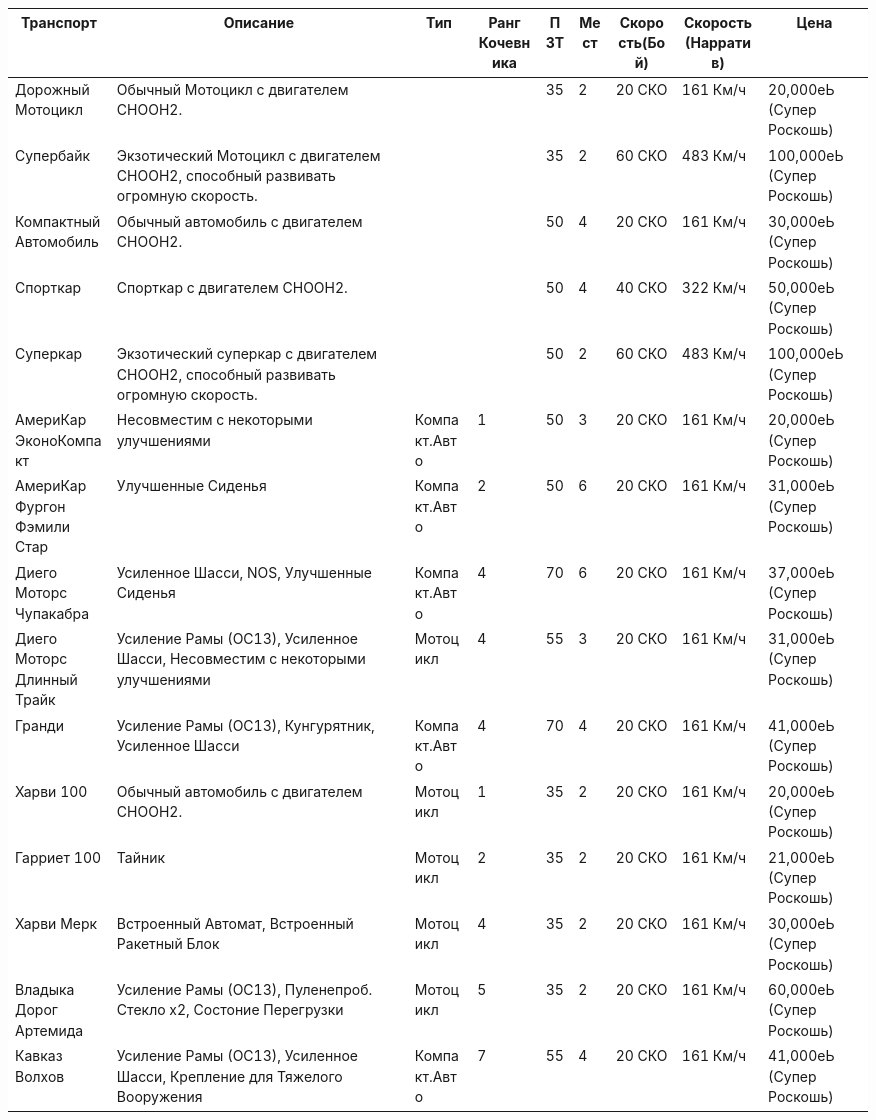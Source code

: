 | Транспорт                                                   | Описание                                                                                                                                               | Тип          | Ранг Кочевника | ПЗТ | Мест | Скорость(Бой) | Скорость (Нарратив)    | Цена                         |
|-------------------------------------------------------------|--------------------------------------------------------------------------------------------------------------------------------------------------------|--------------|----------------|-----|------|---------------|------------------------|------------------------------|
| Дорожный<br>Мотоцикл<br>                                    | Обычный Мотоцикл с двигателем CHООH2.                                                                                                                  |              |                | 35  | 2    | 20 СКО        | 161 Км/ч               | 20,000еЬ (Супер Роскошь)     |
| Супербайк                                                   | Экзотический Мотоцикл с двигателем CHООH2, способный развивать огромную скорость.                                                                      |              |                | 35  | 2    | 60 СКО        | 483 Км/ч               | 100,000еЬ (Супер Роскошь)    |
| Компактный<br>Автомобиль<br>                                | Обычный автомобиль с двигателем СНООН2.                                                                                                                |              |                | 50  | 4    | 20 СКО        | 161 Км/ч               | 30,000еЬ (Супер Роскошь)     |
| Спорткар                                                    | Спорткар с двигателем СНООН2.                                                                                                                          |              |                | 50  | 4    | 40 СКО        | 322 Км/ч               | 50,000еЬ (Супер Роскошь)     |
| Суперкар                                                    | Экзотический суперкар с двигателем СНООН2, способный развивать огромную скорость.                                                                      |              |                | 50  | 2    | 60 СКО        | 483 Км/ч               | 100,000еЬ (Супер Роскошь)    |
| АмериКар ЭконоКомпакт                                       | Несовместим с некоторыми улучшениями                                                                                                                   | Компакт.Авто | 1              | 50  | 3    | 20 СКО        | 161 Км/ч               | 20,000еЬ (Супер Роскошь)     |
| АмериКар Фургон Фэмили<br>Стар<br>                          | Улучшенные Сиденья                                                                                                                                     | Компакт.Авто | 2              | 50  | 6    | 20 СКО        | 161 Км/ч               | 31,000еЬ (Супер Роскошь)     |
| Диего Моторс<br>Чупакабра<br>                               | Усиленное Шасси, NOS, Улучшенные Сиденья                                                                                                               | Компакт.Авто | 4              | 70  | 6    | 20 СКО        | 161 Км/ч               | 37,000еЬ (Супер Роскошь)     |
| Диего Моторс<br>Длинный Трайк<br>                           | Усиление Рамы (ОС13), Усиленное Шасси, Несовместим с некоторыми улучшениями                                                                            | Мотоцикл     | 4              | 55  | 3    | 20 СКО        | 161 Км/ч               | 31,000еЬ (Супер Роскошь)     |
| Гранди                                                      | Усиление Рамы (ОС13), Кунгурятник, Усиленное Шасси                                                                                                     | Компакт.Авто | 4              | 70  | 4    | 20 СКО        | 161 Км/ч               | 41,000еЬ (Супер Роскошь)     |
| Харви 100                                                   | Обычный автомобиль с двигателем СНООН2.                                                                                                                | Мотоцикл     | 1              | 35  | 2    | 20 СКО        | 161 Км/ч               | 20,000еЬ (Супер Роскошь)     |
| Гарриет 100                                                 | Тайник                                                                                                                                                 | Мотоцикл     | 2              | 35  | 2    | 20 СКО        | 161 Км/ч               | 21,000еЬ (Супер Роскошь)     |
| Харви Мерк                                                  | Встроенный Автомат, Встроенный Ракетный Блок                                                                                                           | Мотоцикл     | 4              | 35  | 2    | 20 СКО        | 161 Км/ч               | 30,000еЬ (Супер Роскошь)     |
| Владыка Дорог<br>Артемида<br>                               | Усиление Рамы (ОС13), Пуленепроб. Стекло x2, Состоние Перегрузки                                                                                       | Мотоцикл     | 5              | 35  | 2    | 20 СКО        | 161 Км/ч               | 60,000еЬ (Супер Роскошь)     |
| Кавказ<br>Волхов<br>                                        | Усиление Рамы (ОС13), Усиленное Шасси, Крепление для Тяжелого Вооружения                                                                               | Компакт.Авто | 7              | 55  | 4    | 20 СКО        | 161 Км/ч               | 41,000еЬ (Супер Роскошь)     |